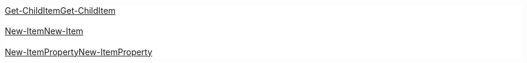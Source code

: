 [<span data-ttu-id="20194-172">Get-ChildItem</span><span class="sxs-lookup"><span data-stu-id="20194-172">Get-ChildItem</span></span>](Get-ChildItem.md)

[<span data-ttu-id="20194-173">New-Item</span><span class="sxs-lookup"><span data-stu-id="20194-173">New-Item</span></span>](New-Item.md)

[<span data-ttu-id="20194-174">New-ItemProperty</span><span class="sxs-lookup"><span data-stu-id="20194-174">New-ItemProperty</span></span>](New-ItemProperty.md)
